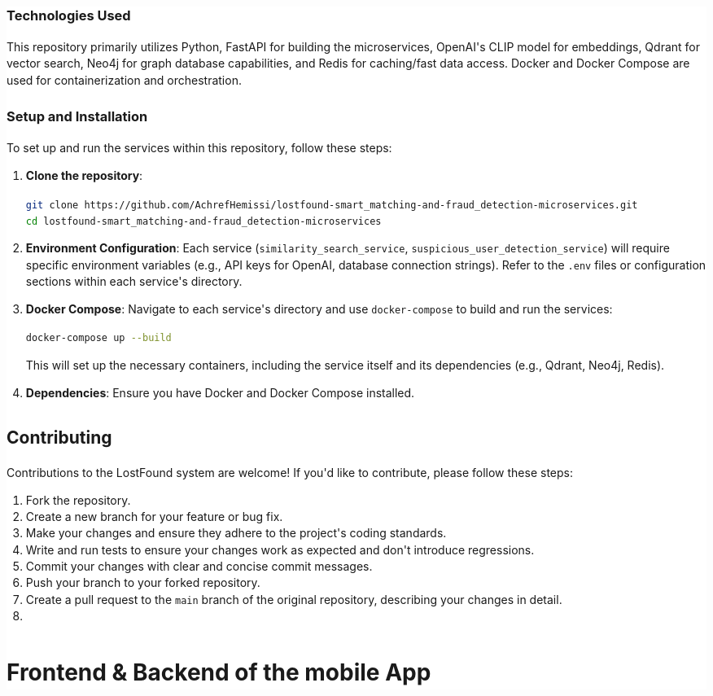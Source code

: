 ### Technologies Used

This repository primarily utilizes Python, FastAPI for building the microservices, OpenAI's CLIP model for embeddings, Qdrant for vector search, Neo4j for graph database capabilities, and Redis for caching/fast data access. Docker and Docker Compose are used for containerization and orchestration.

### Setup and Installation

To set up and run the services within this repository, follow these steps:

1.  **Clone the repository**:

    ```bash
    git clone https://github.com/AchrefHemissi/lostfound-smart_matching-and-fraud_detection-microservices.git
    cd lostfound-smart_matching-and-fraud_detection-microservices
    ```

2.  **Environment Configuration**: Each service (`similarity_search_service`, `suspicious_user_detection_service`) will require specific environment variables (e.g., API keys for OpenAI, database connection strings). Refer to the `.env` files or configuration sections within each service's directory.

3.  **Docker Compose**: Navigate to each service's directory and use `docker-compose` to build and run the services:

    ```bash
    docker-compose up --build
    ```

    This will set up the necessary containers, including the service itself and its dependencies (e.g., Qdrant, Neo4j, Redis).

4.  **Dependencies**: Ensure you have Docker and Docker Compose installed.




## Contributing

Contributions to the LostFound system are welcome! If you'd like to contribute, please follow these steps:

1.  Fork the repository.
2.  Create a new branch for your feature or bug fix.
3.  Make your changes and ensure they adhere to the project's coding standards.
4.  Write and run tests to ensure your changes work as expected and don't introduce regressions.
5.  Commit your changes with clear and concise commit messages.
6.  Push your branch to your forked repository.
7.  Create a pull request to the `main` branch of the original repository, describing your changes in detail.
8.  

# Frontend & Backend of the mobile App 
